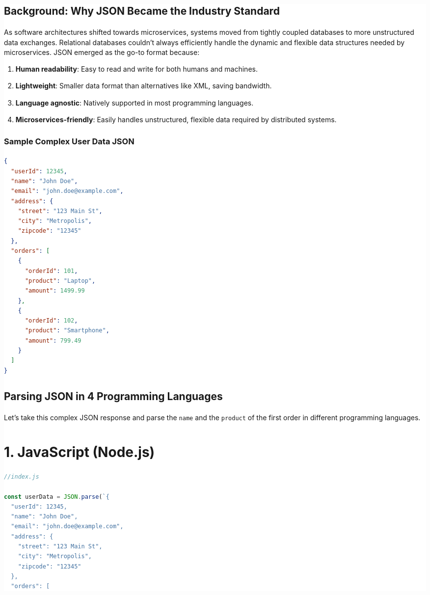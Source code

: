 ## Background: Why JSON Became the Industry Standard

As software architectures shifted towards microservices, systems moved from tightly coupled databases to more unstructured data exchanges. Relational databases couldn’t always efficiently handle the dynamic and flexible data structures needed by microservices. JSON emerged as the go-to format because:

1. **Human readability**: Easy to read and write for both humans and machines.

2. **Lightweight**: Smaller data format than alternatives like XML, saving bandwidth.

3. **Language agnostic**: Natively supported in most programming languages.

4. **Microservices-friendly**: Easily handles unstructured, flexible data required by distributed systems.


### Sample Complex User Data JSON

```json
{
  "userId": 12345,
  "name": "John Doe",
  "email": "john.doe@example.com",
  "address": {
    "street": "123 Main St",
    "city": "Metropolis",
    "zipcode": "12345"
  },
  "orders": [
    {
      "orderId": 101,
      "product": "Laptop",
      "amount": 1499.99
    },
    {
      "orderId": 102,
      "product": "Smartphone",
      "amount": 799.49
    }
  ]
}
```

## Parsing JSON in 4 Programming Languages

Let’s take this complex JSON response and parse the `name` and the `product` of the first order in different programming languages.


# 1. JavaScript (Node.js)

```javascript
//index.js

const userData = JSON.parse(`{
  "userId": 12345,
  "name": "John Doe",
  "email": "john.doe@example.com",
  "address": {
    "street": "123 Main St",
    "city": "Metropolis",
    "zipcode": "12345"
  },
  "orders": [
```